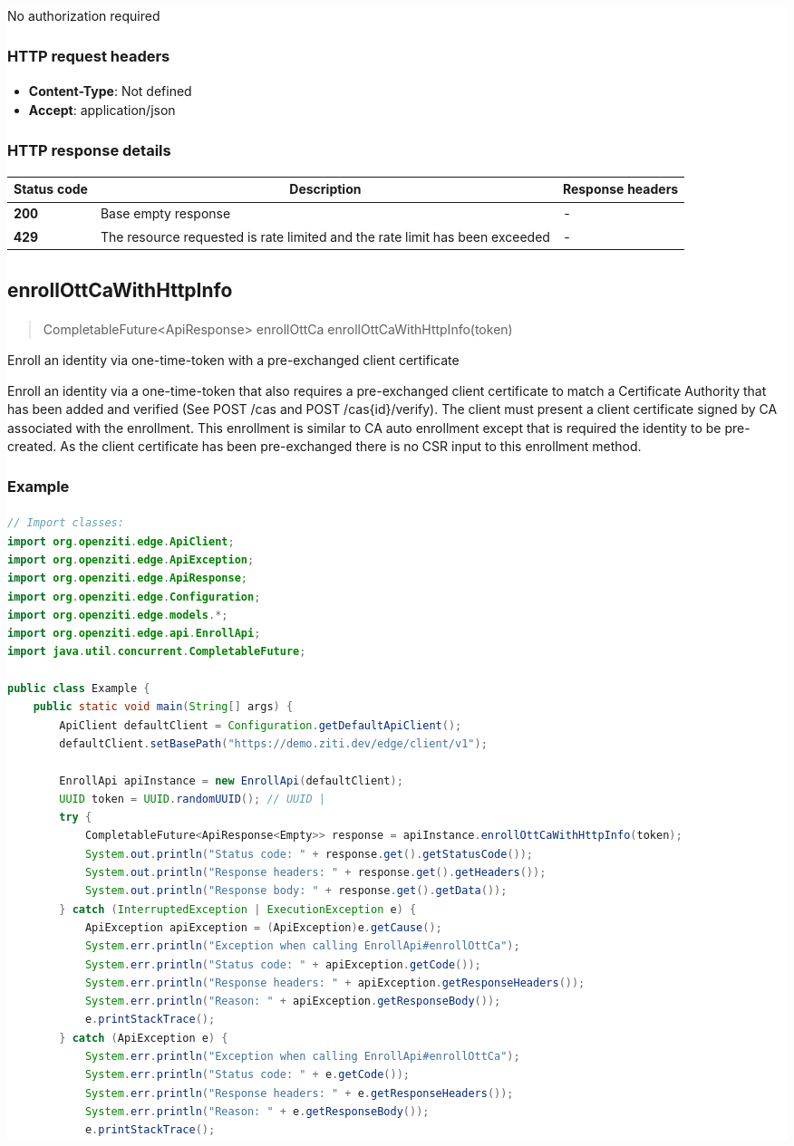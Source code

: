 No authorization required

### HTTP request headers

- **Content-Type**: Not defined
- **Accept**: application/json

### HTTP response details
| Status code | Description | Response headers |
|-------------|-------------|------------------|
| **200** | Base empty response |  -  |
| **429** | The resource requested is rate limited and the rate limit has been exceeded |  -  |

## enrollOttCaWithHttpInfo

> CompletableFuture<ApiResponse<Empty>> enrollOttCa enrollOttCaWithHttpInfo(token)

Enroll an identity via one-time-token with a pre-exchanged client certificate

Enroll an identity via a one-time-token that also requires a pre-exchanged client certificate to match a Certificate Authority that has been added and verified (See POST /cas and POST /cas{id}/verify). The client must present a client certificate signed by CA associated with the enrollment. This enrollment is similar to CA auto enrollment except that is required the identity to be pre-created.  As the client certificate has been pre-exchanged there is no CSR input to this enrollment method. 

### Example

```java
// Import classes:
import org.openziti.edge.ApiClient;
import org.openziti.edge.ApiException;
import org.openziti.edge.ApiResponse;
import org.openziti.edge.Configuration;
import org.openziti.edge.models.*;
import org.openziti.edge.api.EnrollApi;
import java.util.concurrent.CompletableFuture;

public class Example {
    public static void main(String[] args) {
        ApiClient defaultClient = Configuration.getDefaultApiClient();
        defaultClient.setBasePath("https://demo.ziti.dev/edge/client/v1");

        EnrollApi apiInstance = new EnrollApi(defaultClient);
        UUID token = UUID.randomUUID(); // UUID | 
        try {
            CompletableFuture<ApiResponse<Empty>> response = apiInstance.enrollOttCaWithHttpInfo(token);
            System.out.println("Status code: " + response.get().getStatusCode());
            System.out.println("Response headers: " + response.get().getHeaders());
            System.out.println("Response body: " + response.get().getData());
        } catch (InterruptedException | ExecutionException e) {
            ApiException apiException = (ApiException)e.getCause();
            System.err.println("Exception when calling EnrollApi#enrollOttCa");
            System.err.println("Status code: " + apiException.getCode());
            System.err.println("Response headers: " + apiException.getResponseHeaders());
            System.err.println("Reason: " + apiException.getResponseBody());
            e.printStackTrace();
        } catch (ApiException e) {
            System.err.println("Exception when calling EnrollApi#enrollOttCa");
            System.err.println("Status code: " + e.getCode());
            System.err.println("Response headers: " + e.getResponseHeaders());
            System.err.println("Reason: " + e.getResponseBody());
            e.printStackTrace();
```